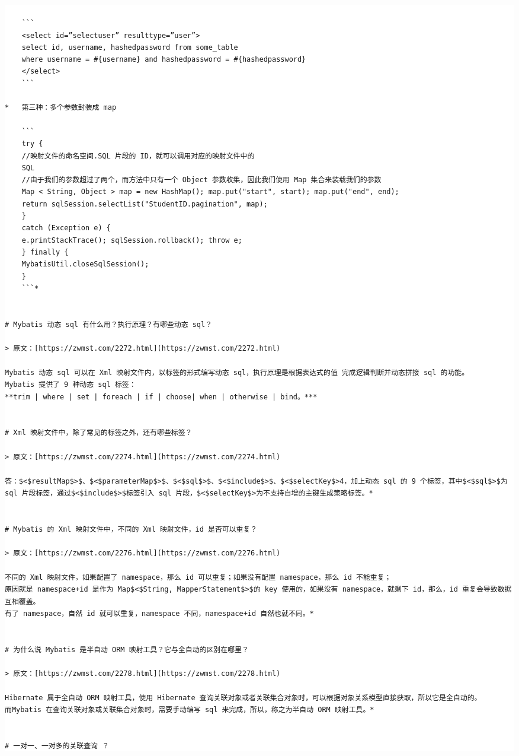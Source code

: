 ```*

    ```
    <select id=”selectuser” resulttype=”user”>
    select id, username, hashedpassword from some_table
    where username = #{username} and hashedpassword = #{hashedpassword}
    </select>
    ```

*   第三种：多个参数封装成 map

    ```
    try {
    //映射文件的命名空间.SQL 片段的 ID，就可以调用对应的映射文件中的
    SQL
    //由于我们的参数超过了两个，而方法中只有一个 Object 参数收集，因此我们使用 Map 集合来装载我们的参数
    Map < String, Object > map = new HashMap(); map.put("start", start); map.put("end", end);
    return sqlSession.selectList("StudentID.pagination", map);
    }
    catch (Exception e) {
    e.printStackTrace(); sqlSession.rollback(); throw e;
    } finally {
    MybatisUtil.closeSqlSession();
    }
    ```*


# Mybatis 动态 sql 有什么用？执行原理？有哪些动态 sql？

> 原文：[https://zwmst.com/2272.html](https://zwmst.com/2272.html)

Mybatis 动态 sql 可以在 Xml 映射文件内，以标签的形式编写动态 sql，执行原理是根据表达式的值 完成逻辑判断并动态拼接 sql 的功能。
Mybatis 提供了 9 种动态 sql 标签：
**trim | where | set | foreach | if | choose| when | otherwise | bind。***


# Xml 映射文件中，除了常见的标签之外，还有哪些标签？

> 原文：[https://zwmst.com/2274.html](https://zwmst.com/2274.html)

答：$<$resultMap$>$、$<$parameterMap$>$、$<$sql$>$、$<$include$>$、$<$selectKey$>4，加上动态 sql 的 9 个标签，其中$<$sql$>$为 sql 片段标签，通过$<$include$>$标签引入 sql 片段，$<$selectKey$>为不支持自增的主键生成策略标签。*


# Mybatis 的 Xml 映射文件中，不同的 Xml 映射文件，id 是否可以重复？

> 原文：[https://zwmst.com/2276.html](https://zwmst.com/2276.html)

不同的 Xml 映射文件，如果配置了 namespace，那么 id 可以重复；如果没有配置 namespace，那么 id 不能重复；
原因就是 namespace+id 是作为 Map$<$String, MapperStatement$>$的 key 使用的，如果没有 namespace，就剩下 id，那么，id 重复会导致数据互相覆盖。
有了 namespace，自然 id 就可以重复，namespace 不同，namespace+id 自然也就不同。*


# 为什么说 Mybatis 是半自动 ORM 映射工具？它与全自动的区别在哪里？

> 原文：[https://zwmst.com/2278.html](https://zwmst.com/2278.html)

Hibernate 属于全自动 ORM 映射工具，使用 Hibernate 查询关联对象或者关联集合对象时，可以根据对象关系模型直接获取，所以它是全自动的。
而Mybatis 在查询关联对象或关联集合对象时，需要手动编写 sql 来完成，所以，称之为半自动 ORM 映射工具。*


# 一对一、一对多的关联查询 ？

```